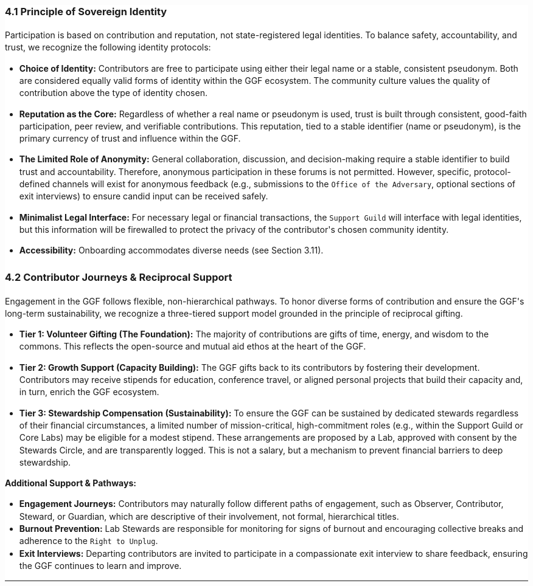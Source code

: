### 4.1 Principle of Sovereign Identity
Participation is based on contribution and reputation, not state-registered legal identities. To balance safety, accountability, and trust, we recognize the following identity protocols:

- **Choice of Identity:** Contributors are free to participate using either their legal name or a stable, consistent pseudonym. Both are considered equally valid forms of identity within the GGF ecosystem. The community culture values the quality of contribution above the type of identity chosen.

- **Reputation as the Core:** Regardless of whether a real name or pseudonym is used, trust is built through consistent, good-faith participation, peer review, and verifiable contributions. This reputation, tied to a stable identifier (name or pseudonym), is the primary currency of trust and influence within the GGF.

- **The Limited Role of Anonymity:** General collaboration, discussion, and decision-making require a stable identifier to build trust and accountability. Therefore, anonymous participation in these forums is not permitted. However, specific, protocol-defined channels will exist for anonymous feedback (e.g., submissions to the `Office of the Adversary`, optional sections of exit interviews) to ensure candid input can be received safely.

- **Minimalist Legal Interface:** For necessary legal or financial transactions, the `Support Guild` will interface with legal identities, but this information will be firewalled to protect the privacy of the contributor's chosen community identity.

- **Accessibility:** Onboarding accommodates diverse needs (see Section 3.11).

### 4.2 Contributor Journeys & Reciprocal Support
Engagement in the GGF follows flexible, non-hierarchical pathways. To honor diverse forms of contribution and ensure the GGF's long-term sustainability, we recognize a three-tiered support model grounded in the principle of reciprocal gifting.

- **Tier 1: Volunteer Gifting (The Foundation):** The majority of contributions are gifts of time, energy, and wisdom to the commons. This reflects the open-source and mutual aid ethos at the heart of the GGF.

- **Tier 2: Growth Support (Capacity Building):** The GGF gifts back to its contributors by fostering their development. Contributors may receive stipends for education, conference travel, or aligned personal projects that build their capacity and, in turn, enrich the GGF ecosystem.

- **Tier 3: Stewardship Compensation (Sustainability):** To ensure the GGF can be sustained by dedicated stewards regardless of their financial circumstances, a limited number of mission-critical, high-commitment roles (e.g., within the Support Guild or Core Labs) may be eligible for a modest stipend. These arrangements are proposed by a Lab, approved with consent by the Stewards Circle, and are transparently logged. This is not a salary, but a mechanism to prevent financial barriers to deep stewardship.

**Additional Support & Pathways:**
- **Engagement Journeys:** Contributors may naturally follow different paths of engagement, such as Observer, Contributor, Steward, or Guardian, which are descriptive of their involvement, not formal, hierarchical titles.
- **Burnout Prevention:** Lab Stewards are responsible for monitoring for signs of burnout and encouraging collective breaks and adherence to the `Right to Unplug`.
- **Exit Interviews:** Departing contributors are invited to participate in a compassionate exit interview to share feedback, ensuring the GGF continues to learn and improve.

---
